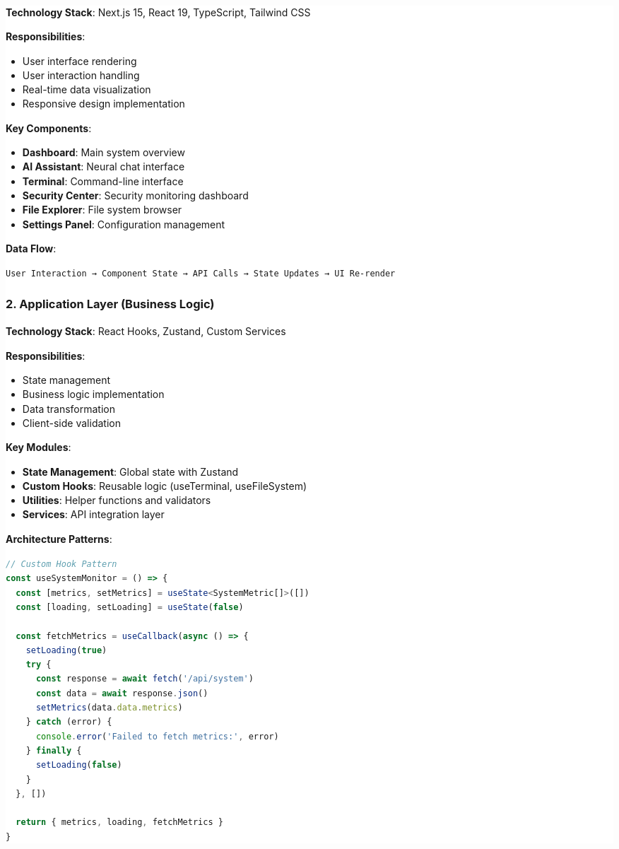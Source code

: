 **Technology Stack**: Next.js 15, React 19, TypeScript, Tailwind CSS

**Responsibilities**:
- User interface rendering
- User interaction handling
- Real-time data visualization
- Responsive design implementation

**Key Components**:
- **Dashboard**: Main system overview
- **AI Assistant**: Neural chat interface
- **Terminal**: Command-line interface
- **Security Center**: Security monitoring dashboard
- **File Explorer**: File system browser
- **Settings Panel**: Configuration management

**Data Flow**:
```
User Interaction → Component State → API Calls → State Updates → UI Re-render
```

### 2. Application Layer (Business Logic)

**Technology Stack**: React Hooks, Zustand, Custom Services

**Responsibilities**:
- State management
- Business logic implementation
- Data transformation
- Client-side validation

**Key Modules**:
- **State Management**: Global state with Zustand
- **Custom Hooks**: Reusable logic (useTerminal, useFileSystem)
- **Utilities**: Helper functions and validators
- **Services**: API integration layer

**Architecture Patterns**:
```typescript
// Custom Hook Pattern
const useSystemMonitor = () => {
  const [metrics, setMetrics] = useState<SystemMetric[]>([])
  const [loading, setLoading] = useState(false)
  
  const fetchMetrics = useCallback(async () => {
    setLoading(true)
    try {
      const response = await fetch('/api/system')
      const data = await response.json()
      setMetrics(data.data.metrics)
    } catch (error) {
      console.error('Failed to fetch metrics:', error)
    } finally {
      setLoading(false)
    }
  }, [])
  
  return { metrics, loading, fetchMetrics }
}
```
